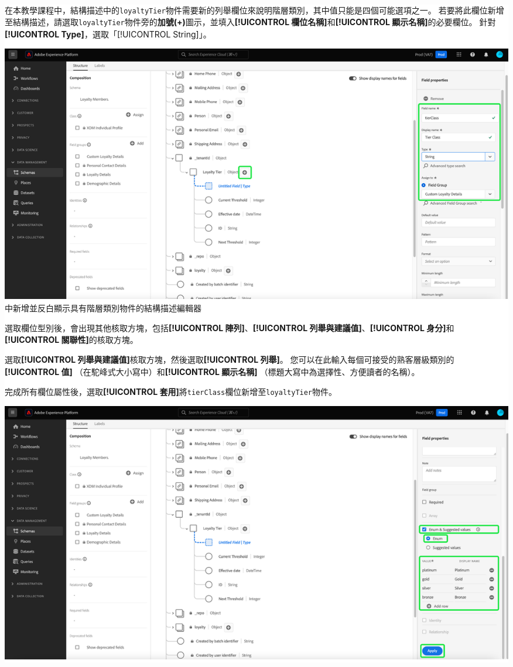 在本教學課程中，結構描述中的`loyaltyTier`物件需要新的列舉欄位來說明階層類別，其中值只能是四個可能選項之一。 若要將此欄位新增至結構描述，請選取`loyaltyTier`物件旁的&#x200B;**加號(+)**&#x200B;圖示，並填入&#x200B;**[!UICONTROL 欄位名稱]**&#x200B;和&#x200B;**[!UICONTROL 顯示名稱]**&#x200B;的必要欄位。 針對&#x200B;**[!UICONTROL Type]**，選取「[!UICONTROL String]」。

![在[!UICONTROL 欄位屬性].](../images/tutorials/create-schema/tier-class-type.png)中新增並反白顯示具有階層類別物件的結構描述編輯器

選取欄位型別後，會出現其他核取方塊，包括&#x200B;**[!UICONTROL 陣列]**、**[!UICONTROL 列舉與建議值]**、**[!UICONTROL 身分]**&#x200B;和&#x200B;**[!UICONTROL 關聯性]**&#x200B;的核取方塊。

選取&#x200B;**[!UICONTROL 列舉與建議值]**&#x200B;核取方塊，然後選取&#x200B;**[!UICONTROL 列舉]**。 您可以在此輸入每個可接受的熟客層級類別的&#x200B;**[!UICONTROL 值]** （在駝峰式大小寫中）和&#x200B;**[!UICONTROL 顯示名稱]** （標題大寫中為選擇性、方便讀者的名稱）。

完成所有欄位屬性後，選取&#x200B;**[!UICONTROL 套用]**&#x200B;將`tierClass`欄位新增至`loyaltyTier`物件。

![列舉和建議值欄位屬性已完成，並反白顯示[!UICONTROL 套用]。](../images/tutorials/create-schema/tier-class-enum.png)
